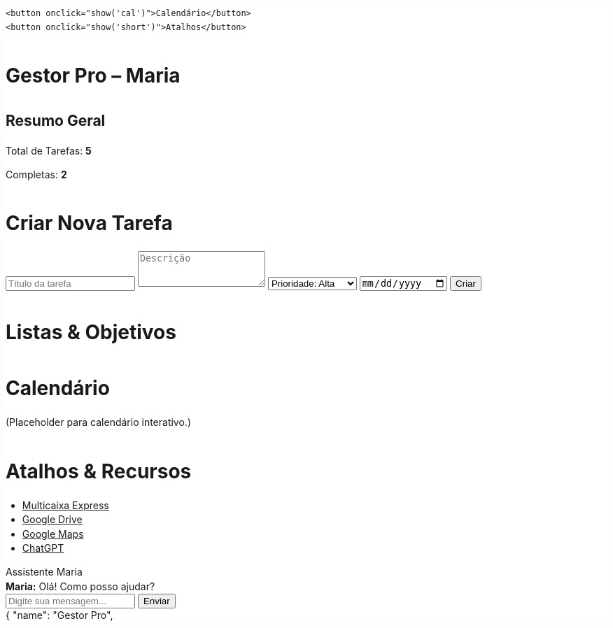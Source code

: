     <button onclick="show('cal')">Calendário</button>
    <button onclick="show('short')">Atalhos</button>
  </nav>
  <main>
    <div id="dash" class="section active">
      <h1>Gestor Pro – Maria</h1>
      <div class="card">
        <h2>Resumo Geral</h2>
        <p>Total de Tarefas: <strong>5</strong></p>
        <p>Completas: <strong>2</strong></p>
      </div>
    </div>
    <div id="new" class="section">
      <h1>Criar Nova Tarefa</h1>
      <input type="text" placeholder="Título da tarefa"/>
      <textarea rows="3" placeholder="Descrição"></textarea>
      <select>
        <option>Prioridade: Alta</option>
        <option>Prioridade: Média</option>
        <option>Prioridade: Baixa</option>
      </select>
      <input type="date"/>
      <button class="btn">Criar</button>
    </div>
    <div id="listas" class="section">
      <h1>Listas & Objetivos</h1>
      <!-- Aqui entram as tuas listas -->
    </div>
    <div id="cal" class="section">
      <h1>Calendário</h1>
      <p>(Placeholder para calendário interativo.)</p>
    </div>
    <div id="short" class="section">
      <h1>Atalhos & Recursos</h1>
      <ul>
        <li><a href="https://multicaixaexpress.ao" target="_blank">Multicaixa Express</a></li>
        <li><a href="https://drive.google.com" target="_blank">Google Drive</a></li>
        <li><a href="https://maps.google.com" target="_blank">Google Maps</a></li>
        <li><a href="#" onclick="alert('ChatGPT integrado!')">ChatGPT</a></li>
      </ul>
    </div>
  </main>
  <div class="chat-container">
    <div class="chat-header">Assistente Maria</div>
    <div class="chat-messages">
      <div><strong>Maria:</strong> Olá! Como posso ajudar?</div>
    </div>
    <div class="chat-input">
      <input type="text" placeholder="Digite sua mensagem..."/>
      <button>Enviar</button>
    </div>
  </div>
  <script>
    function show(id) {
      document.querySelectorAll('.section').forEach(s=>s.classList.remove('active'));
      document.querySelectorAll('nav button').forEach(b=>b.classList.remove('active'));
      document.getElementById(id).classList.add('active');
      document.querySelector(`nav button[onclick="show('${id}')"]`).classList.add('active');
    }
  </script>
</body>
</html>
{
  "name": "Gestor Pro",